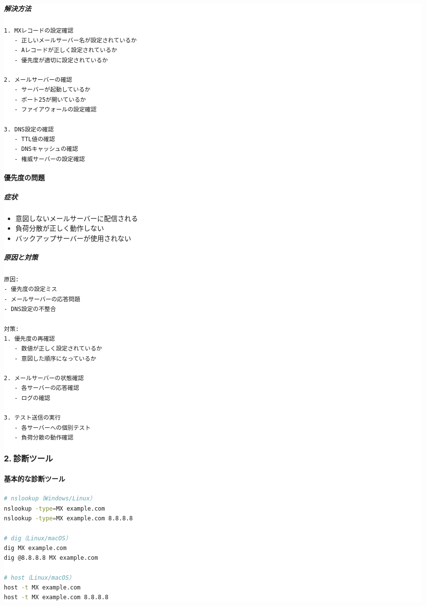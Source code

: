 ##### 解決方法
```
1. MXレコードの設定確認
   - 正しいメールサーバー名が設定されているか
   - Aレコードが正しく設定されているか
   - 優先度が適切に設定されているか

2. メールサーバーの確認
   - サーバーが起動しているか
   - ポート25が開いているか
   - ファイアウォールの設定確認

3. DNS設定の確認
   - TTL値の確認
   - DNSキャッシュの確認
   - 権威サーバーの設定確認
```

#### 優先度の問題

##### 症状
- 意図しないメールサーバーに配信される
- 負荷分散が正しく動作しない
- バックアップサーバーが使用されない

##### 原因と対策
```
原因:
- 優先度の設定ミス
- メールサーバーの応答問題
- DNS設定の不整合

対策:
1. 優先度の再確認
   - 数値が正しく設定されているか
   - 意図した順序になっているか

2. メールサーバーの状態確認
   - 各サーバーの応答確認
   - ログの確認

3. テスト送信の実行
   - 各サーバーへの個別テスト
   - 負荷分散の動作確認
```

### 2. 診断ツール

#### 基本的な診断ツール
```bash
# nslookup（Windows/Linux）
nslookup -type=MX example.com
nslookup -type=MX example.com 8.8.8.8

# dig（Linux/macOS）
dig MX example.com
dig @8.8.8.8 MX example.com

# host（Linux/macOS）
host -t MX example.com
host -t MX example.com 8.8.8.8
```
